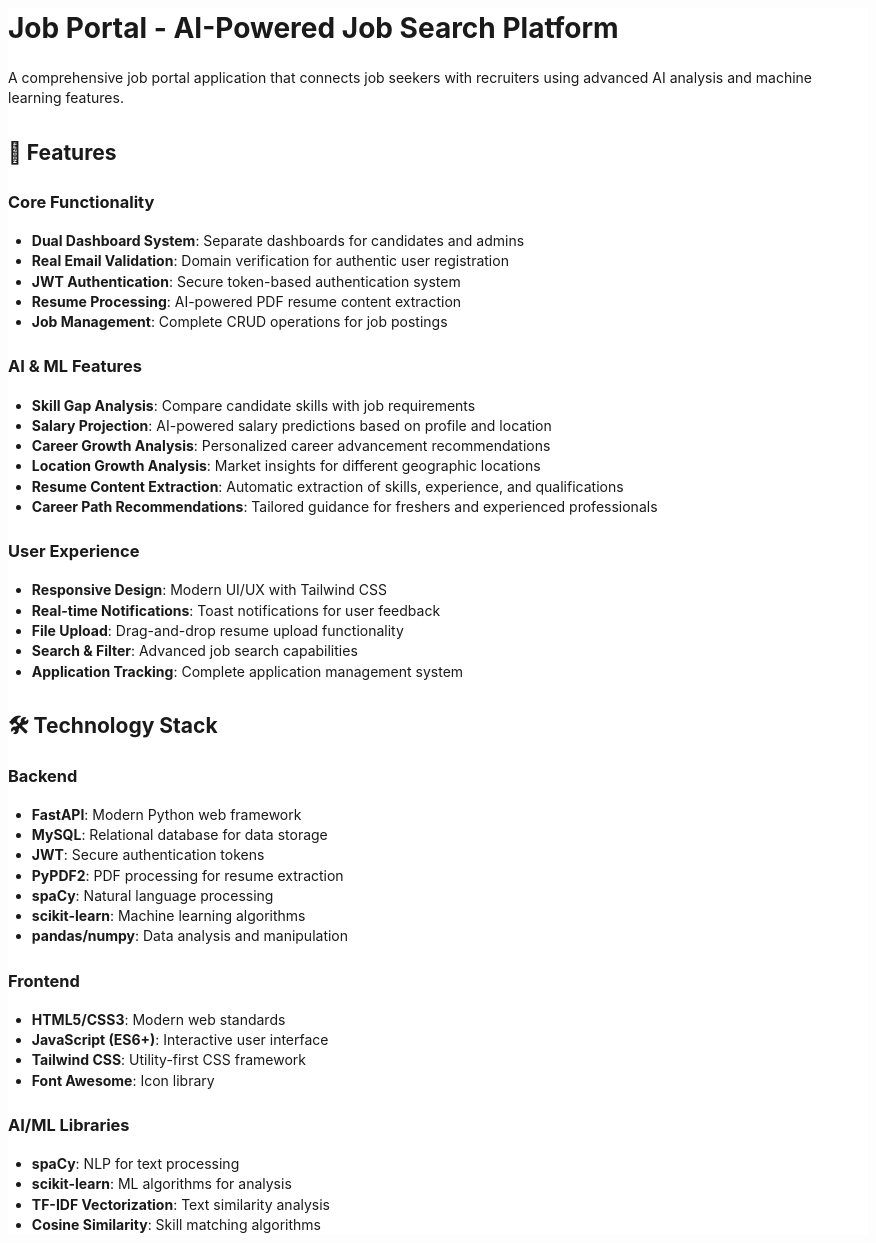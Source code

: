 # Job Portal - AI-Powered Job Search Platform

A comprehensive job portal application that connects job seekers with recruiters using advanced AI analysis and machine learning features.

## 🚀 Features

### Core Functionality
- **Dual Dashboard System**: Separate dashboards for candidates and admins
- **Real Email Validation**: Domain verification for authentic user registration
- **JWT Authentication**: Secure token-based authentication system
- **Resume Processing**: AI-powered PDF resume content extraction
- **Job Management**: Complete CRUD operations for job postings

### AI & ML Features
- **Skill Gap Analysis**: Compare candidate skills with job requirements
- **Salary Projection**: AI-powered salary predictions based on profile and location
- **Career Growth Analysis**: Personalized career advancement recommendations
- **Location Growth Analysis**: Market insights for different geographic locations
- **Resume Content Extraction**: Automatic extraction of skills, experience, and qualifications
- **Career Path Recommendations**: Tailored guidance for freshers and experienced professionals

### User Experience
- **Responsive Design**: Modern UI/UX with Tailwind CSS
- **Real-time Notifications**: Toast notifications for user feedback
- **File Upload**: Drag-and-drop resume upload functionality
- **Search & Filter**: Advanced job search capabilities
- **Application Tracking**: Complete application management system

## 🛠️ Technology Stack

### Backend
- **FastAPI**: Modern Python web framework
- **MySQL**: Relational database for data storage
- **JWT**: Secure authentication tokens
- **PyPDF2**: PDF processing for resume extraction
- **spaCy**: Natural language processing
- **scikit-learn**: Machine learning algorithms
- **pandas/numpy**: Data analysis and manipulation

### Frontend
- **HTML5/CSS3**: Modern web standards
- **JavaScript (ES6+)**: Interactive user interface
- **Tailwind CSS**: Utility-first CSS framework
- **Font Awesome**: Icon library

### AI/ML Libraries
- **spaCy**: NLP for text processing
- **scikit-learn**: ML algorithms for analysis
- **TF-IDF Vectorization**: Text similarity analysis
- **Cosine Similarity**: Skill matching algorithms
